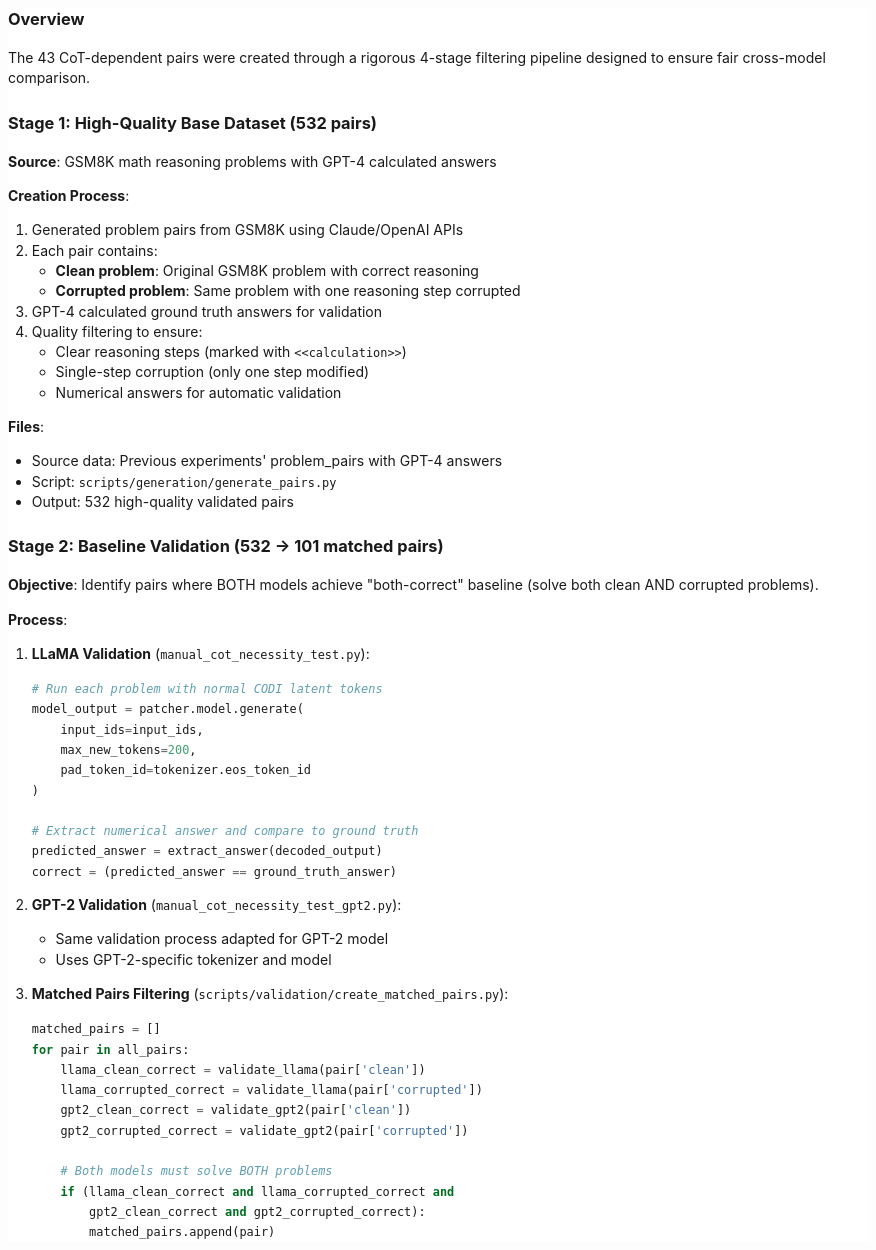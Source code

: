 ### Overview

The 43 CoT-dependent pairs were created through a rigorous 4-stage filtering pipeline designed to ensure fair cross-model comparison.

### Stage 1: High-Quality Base Dataset (532 pairs)

**Source**: GSM8K math reasoning problems with GPT-4 calculated answers

**Creation Process**:
1. Generated problem pairs from GSM8K using Claude/OpenAI APIs
2. Each pair contains:
   - **Clean problem**: Original GSM8K problem with correct reasoning
   - **Corrupted problem**: Same problem with one reasoning step corrupted
3. GPT-4 calculated ground truth answers for validation
4. Quality filtering to ensure:
   - Clear reasoning steps (marked with `<<calculation>>`)
   - Single-step corruption (only one step modified)
   - Numerical answers for automatic validation

**Files**:
- Source data: Previous experiments' problem_pairs with GPT-4 answers
- Script: `scripts/generation/generate_pairs.py`
- Output: 532 high-quality validated pairs

### Stage 2: Baseline Validation (532 → 101 matched pairs)

**Objective**: Identify pairs where BOTH models achieve "both-correct" baseline (solve both clean AND corrupted problems).

**Process**:

1. **LLaMA Validation** (`manual_cot_necessity_test.py`):
   ```python
   # Run each problem with normal CODI latent tokens
   model_output = patcher.model.generate(
       input_ids=input_ids,
       max_new_tokens=200,
       pad_token_id=tokenizer.eos_token_id
   )

   # Extract numerical answer and compare to ground truth
   predicted_answer = extract_answer(decoded_output)
   correct = (predicted_answer == ground_truth_answer)
   ```

2. **GPT-2 Validation** (`manual_cot_necessity_test_gpt2.py`):
   - Same validation process adapted for GPT-2 model
   - Uses GPT-2-specific tokenizer and model

3. **Matched Pairs Filtering** (`scripts/validation/create_matched_pairs.py`):
   ```python
   matched_pairs = []
   for pair in all_pairs:
       llama_clean_correct = validate_llama(pair['clean'])
       llama_corrupted_correct = validate_llama(pair['corrupted'])
       gpt2_clean_correct = validate_gpt2(pair['clean'])
       gpt2_corrupted_correct = validate_gpt2(pair['corrupted'])

       # Both models must solve BOTH problems
       if (llama_clean_correct and llama_corrupted_correct and
           gpt2_clean_correct and gpt2_corrupted_correct):
           matched_pairs.append(pair)
   ```
